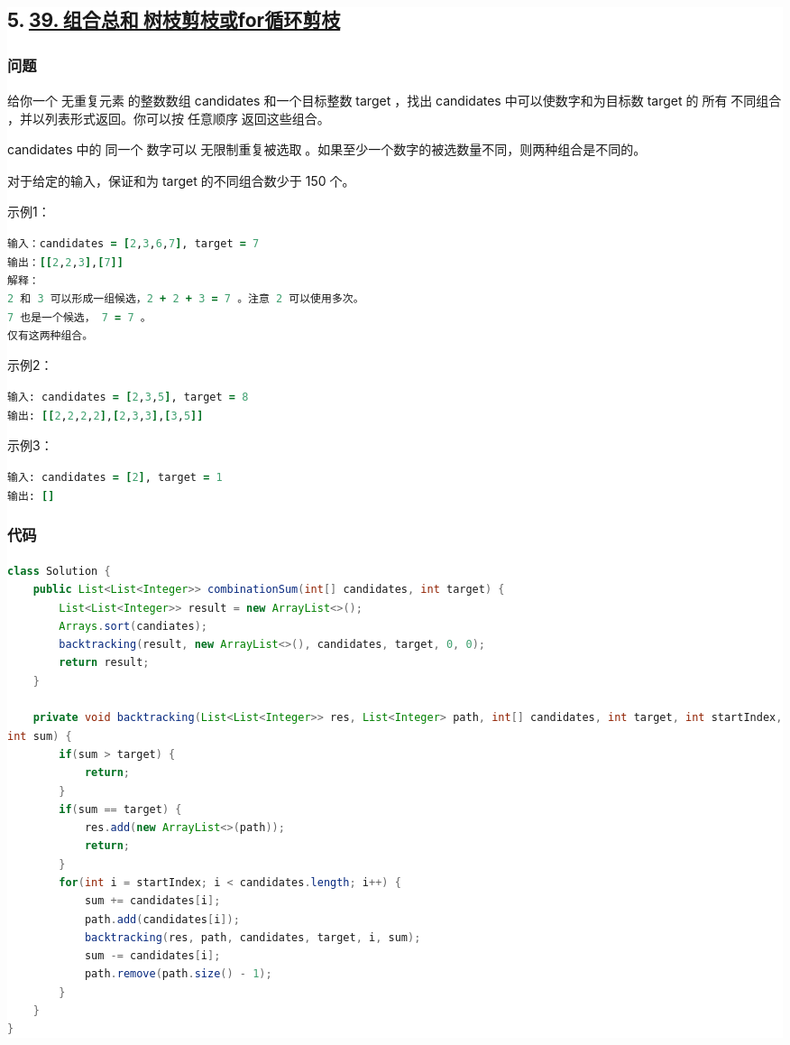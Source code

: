```java
```

## 5. [39. 组合总和 树枝剪枝或for循环剪枝](https://leetcode.cn/problems/combination-sum/)

### 问题

给你一个 无重复元素 的整数数组 candidates 和一个目标整数 target ，找出 candidates 中可以使数字和为目标数 target 的 所有 不同组合 ，并以列表形式返回。你可以按 任意顺序 返回这些组合。

candidates 中的 同一个 数字可以 无限制重复被选取 。如果至少一个数字的被选数量不同，则两种组合是不同的。 

对于给定的输入，保证和为 target 的不同组合数少于 150 个。

示例1：

```ruby
输入：candidates = [2,3,6,7], target = 7
输出：[[2,2,3],[7]]
解释：
2 和 3 可以形成一组候选，2 + 2 + 3 = 7 。注意 2 可以使用多次。
7 也是一个候选， 7 = 7 。
仅有这两种组合。
```

示例2：

```ruby
输入: candidates = [2,3,5], target = 8
输出: [[2,2,2,2],[2,3,3],[3,5]]
```

示例3：

```ruby
输入: candidates = [2], target = 1
输出: []
```

### 代码
```java
class Solution {
    public List<List<Integer>> combinationSum(int[] candidates, int target) {
        List<List<Integer>> result = new ArrayList<>();
        Arrays.sort(candiates);
        backtracking(result, new ArrayList<>(), candidates, target, 0, 0);
        return result;
    }

    private void backtracking(List<List<Integer>> res, List<Integer> path, int[] candidates, int target, int startIndex, int sum) {
        if(sum > target) {
            return;
        }
        if(sum == target) {
            res.add(new ArrayList<>(path));
            return;
        }
        for(int i = startIndex; i < candidates.length; i++) {
            sum += candidates[i];
            path.add(candidates[i]);
            backtracking(res, path, candidates, target, i, sum);
            sum -= candidates[i];
            path.remove(path.size() - 1);
        }
    }
}
```